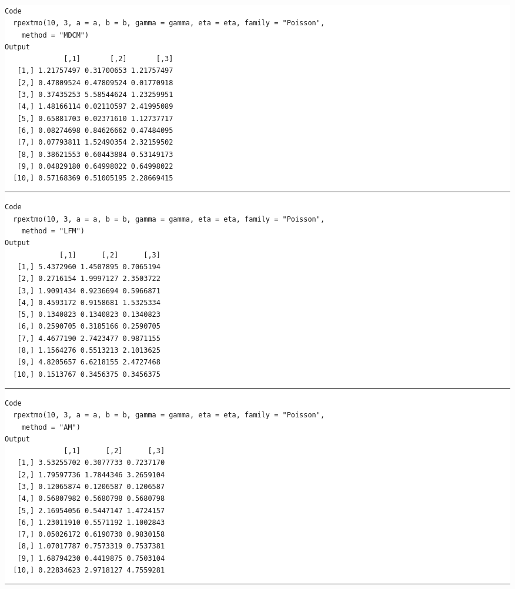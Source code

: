     Code
      rpextmo(10, 3, a = a, b = b, gamma = gamma, eta = eta, family = "Poisson",
        method = "MDCM")
    Output
                  [,1]       [,2]       [,3]
       [1,] 1.21757497 0.31700653 1.21757497
       [2,] 0.47809524 0.47809524 0.01770918
       [3,] 0.37435253 5.58544624 1.23259951
       [4,] 1.48166114 0.02110597 2.41995089
       [5,] 0.65881703 0.02371610 1.12737717
       [6,] 0.08274698 0.84626662 0.47484095
       [7,] 0.07793811 1.52490354 2.32159502
       [8,] 0.38621553 0.60443884 0.53149173
       [9,] 0.04829180 0.64998022 0.64998022
      [10,] 0.57168369 0.51005195 2.28669415

---

    Code
      rpextmo(10, 3, a = a, b = b, gamma = gamma, eta = eta, family = "Poisson",
        method = "LFM")
    Output
                 [,1]      [,2]      [,3]
       [1,] 5.4372960 1.4507895 0.7065194
       [2,] 0.2716154 1.9997127 2.3503722
       [3,] 1.9091434 0.9236694 0.5966871
       [4,] 0.4593172 0.9158681 1.5325334
       [5,] 0.1340823 0.1340823 0.1340823
       [6,] 0.2590705 0.3185166 0.2590705
       [7,] 4.4677190 2.7423477 0.9871155
       [8,] 1.1564276 0.5513213 2.1013625
       [9,] 4.8205657 6.6218155 2.4727468
      [10,] 0.1513767 0.3456375 0.3456375

---

    Code
      rpextmo(10, 3, a = a, b = b, gamma = gamma, eta = eta, family = "Poisson",
        method = "AM")
    Output
                  [,1]      [,2]      [,3]
       [1,] 3.53255702 0.3077733 0.7237170
       [2,] 1.79597736 1.7844346 3.2659104
       [3,] 0.12065874 0.1206587 0.1206587
       [4,] 0.56807982 0.5680798 0.5680798
       [5,] 2.16954056 0.5447147 1.4724157
       [6,] 1.23011910 0.5571192 1.1002843
       [7,] 0.05026172 0.6190730 0.9830158
       [8,] 1.07017787 0.7573319 0.7537381
       [9,] 1.68794230 0.4419875 0.7503104
      [10,] 0.22834623 2.9718127 4.7559281

---
